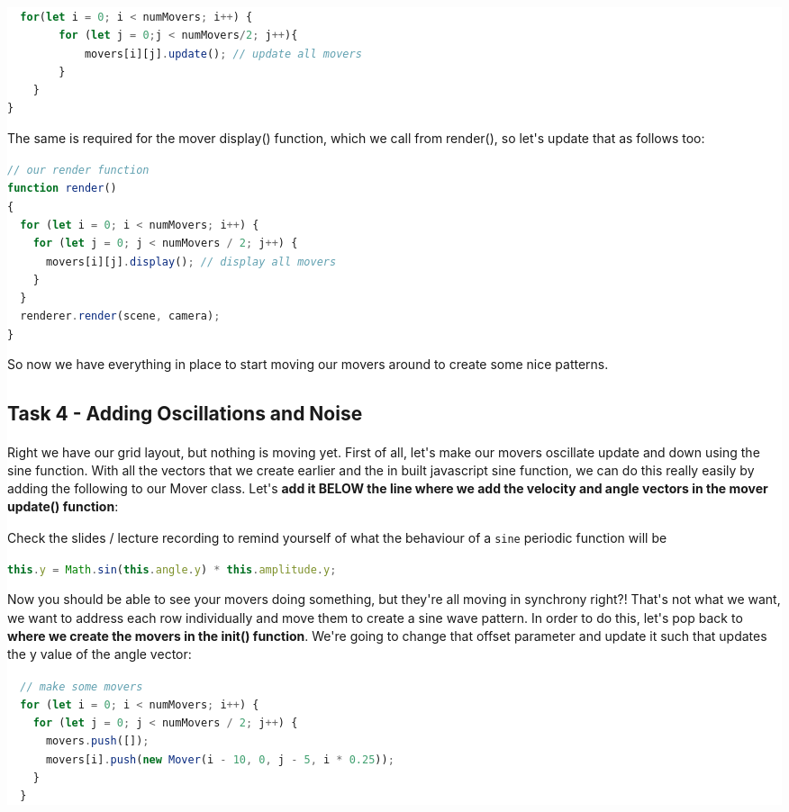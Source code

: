 ```javascript
  for(let i = 0; i < numMovers; i++) {
		for (let j = 0;j < numMovers/2; j++){
			movers[i][j].update(); // update all movers
		}	
	}
}
```
  
The same is required for the mover display() function, which we call from render(), so let's update that as follows too:

```javascript
// our render function
function render() 
{
  for (let i = 0; i < numMovers; i++) {
    for (let j = 0; j < numMovers / 2; j++) {
      movers[i][j].display(); // display all movers
    }
  }
  renderer.render(scene, camera);
}
```

So now we have everything in place to start moving our movers around to create some nice patterns.

## Task 4 - Adding Oscillations and Noise
Right we have our grid layout, but nothing is moving yet. First of all, let's make our movers oscillate update and down using the sine function. With all the vectors that we create earlier and the in built javascript sine function, we can do this really easily by adding the following to our Mover class. Let's **add it BELOW the line where we add the velocity and angle vectors in the mover update() function**:

Check the slides / lecture recording to remind yourself of what the behaviour of a `sine` periodic function will be

```javascript
this.y = Math.sin(this.angle.y) * this.amplitude.y;
```

Now you should be able to see your movers doing something, but they're all moving in synchrony right?! That's not what we want, we want to address each row individually and move them to create a sine wave pattern. In order to do this, let's pop back to **where we create the movers in the init() function**. We're going to change that offset parameter and update it such that updates the y value of the angle vector:

```javascript
  // make some movers
  for (let i = 0; i < numMovers; i++) {
    for (let j = 0; j < numMovers / 2; j++) {
      movers.push([]);
      movers[i].push(new Mover(i - 10, 0, j - 5, i * 0.25));
    }
  }
```
